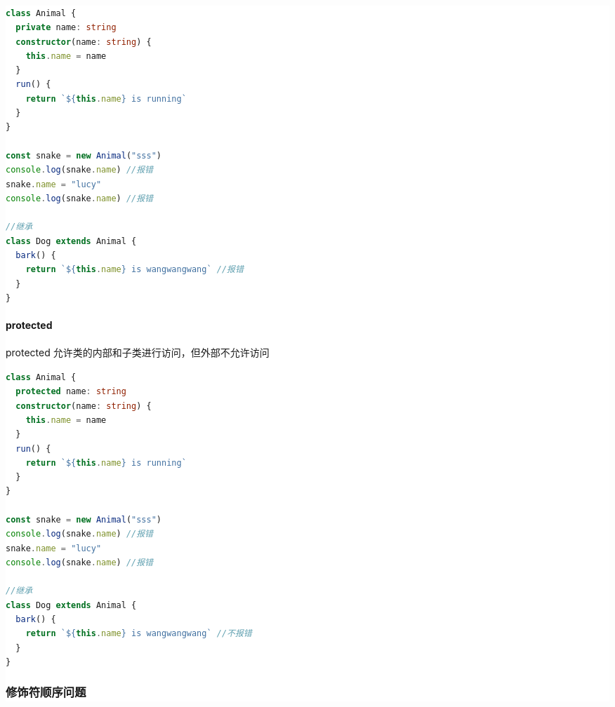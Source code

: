 ```ts
class Animal {
  private name: string
  constructor(name: string) {
    this.name = name
  }
  run() {
    return `${this.name} is running`
  }
}

const snake = new Animal("sss")
console.log(snake.name) //报错
snake.name = "lucy"
console.log(snake.name) //报错

//继承
class Dog extends Animal {
  bark() {
    return `${this.name} is wangwangwang` //报错
  }
}
```

#### protected

protected 允许类的内部和子类进行访问，但外部不允许访问

```ts
class Animal {
  protected name: string
  constructor(name: string) {
    this.name = name
  }
  run() {
    return `${this.name} is running`
  }
}

const snake = new Animal("sss")
console.log(snake.name) //报错
snake.name = "lucy"
console.log(snake.name) //报错

//继承
class Dog extends Animal {
  bark() {
    return `${this.name} is wangwangwang` //不报错
  }
}
```

### 修饰符顺序问题
